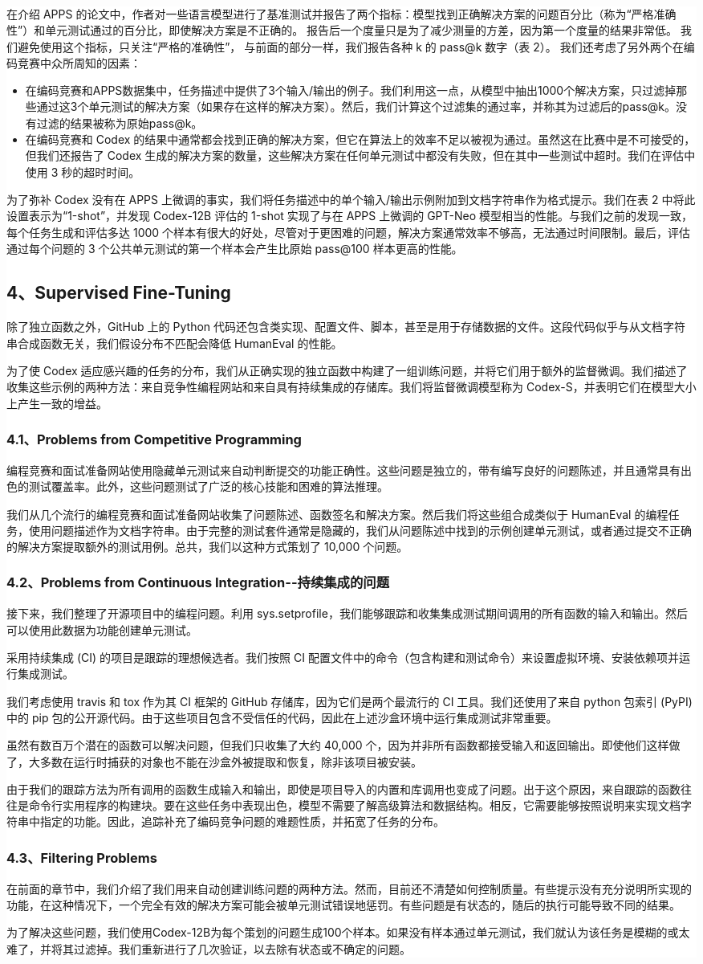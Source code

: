 

在介绍 APPS 的论文中，作者对一些语言模型进行了基准测试并报告了两个指标：模型找到正确解决方案的问题百分比（称为“严格准确性”）和单元测试通过的百分比，即使解决方案是不正确的。 报告后一个度量只是为了减少测量的方差，因为第一个度量的结果非常低。 我们避免使用这个指标，只关注“严格的准确性”， 与前面的部分一样，我们报告各种 k 的 pass@k 数字（表 2）。 我们还考虑了另外两个在编码竞赛中众所周知的因素：

- 在编码竞赛和APPS数据集中，任务描述中提供了3个输入/输出的例子。我们利用这一点，从模型中抽出1000个解决方案，只过滤掉那些通过这3个单元测试的解决方案（如果存在这样的解决方案）。然后，我们计算这个过滤集的通过率，并称其为过滤后的pass@k。没有过滤的结果被称为原始pass@k。
- 在编码竞赛和 Codex 的结果中通常都会找到正确的解决方案，但它在算法上的效率不足以被视为通过。虽然这在比赛中是不可接受的，但我们还报告了 Codex 生成的解决方案的数量，这些解决方案在任何单元测试中都没有失败，但在其中一些测试中超时。我们在评估中使用 3 秒的超时时间。

为了弥补 Codex 没有在 APPS 上微调的事实，我们将任务描述中的单个输入/输出示例附加到文档字符串作为格式提示。我们在表 2 中将此设置表示为“1-shot”，并发现 Codex-12B 评估的 1-shot 实现了与在 APPS 上微调的 GPT-Neo 模型相当的性能。与我们之前的发现一致，每个任务生成和评估多达 1000 个样本有很大的好处，尽管对于更困难的问题，解决方案通常效率不够高，无法通过时间限制。最后，评估通过每个问题的 3 个公共单元测试的第一个样本会产生比原始 pass@100 样本更高的性能。



## 4、Supervised Fine-Tuning

除了独立函数之外，GitHub 上的 Python 代码还包含类实现、配置文件、脚本，甚至是用于存储数据的文件。这段代码似乎与从文档字符串合成函数无关，我们假设分布不匹配会降低 HumanEval 的性能。

为了使 Codex 适应感兴趣的任务的分布，我们从正确实现的独立函数中构建了一组训练问题，并将它们用于额外的监督微调。我们描述了收集这些示例的两种方法：来自竞争性编程网站和来自具有持续集成的存储库。我们将监督微调模型称为 Codex-S，并表明它们在模型大小上产生一致的增益。

### 4.1、Problems from Competitive Programming

编程竞赛和面试准备网站使用隐藏单元测试来自动判断提交的功能正确性。这些问题是独立的，带有编写良好的问题陈述，并且通常具有出色的测试覆盖率。此外，这些问题测试了广泛的核心技能和困难的算法推理。

我们从几个流行的编程竞赛和面试准备网站收集了问题陈述、函数签名和解决方案。然后我们将这些组合成类似于 HumanEval 的编程任务，使用问题描述作为文档字符串。由于完整的测试套件通常是隐藏的，我们从问题陈述中找到的示例创建单元测试，或者通过提交不正确的解决方案提取额外的测试用例。总共，我们以这种方式策划了 10,000 个问题。



### 4.2、Problems from Continuous Integration--持续集成的问题

接下来，我们整理了开源项目中的编程问题。利用 sys.setprofile，我们能够跟踪和收集集成测试期间调用的所有函数的输入和输出。然后可以使用此数据为功能创建单元测试。

采用持续集成 (CI) 的项目是跟踪的理想候选者。我们按照 CI 配置文件中的命令（包含构建和测试命令）来设置虚拟环境、安装依赖项并运行集成测试。

我们考虑使用 travis 和 tox 作为其 CI 框架的 GitHub 存储库，因为它们是两个最流行的 CI 工具。我们还使用了来自 python 包索引 (PyPI) 中的 pip 包的公开源代码。由于这些项目包含不受信任的代码，因此在上述沙盒环境中运行集成测试非常重要。

虽然有数百万个潜在的函数可以解决问题，但我们只收集了大约 40,000 个，因为并非所有函数都接受输入和返回输出。即使他们这样做了，大多数在运行时捕获的对象也不能在沙盒外被提取和恢复，除非该项目被安装。

由于我们的跟踪方法为所有调用的函数生成输入和输出，即使是项目导入的内置和库调用也变成了问题。出于这个原因，来自跟踪的函数往往是命令行实用程序的构建块。要在这些任务中表现出色，模型不需要了解高级算法和数据结构。相反，它需要能够按照说明来实现文档字符串中指定的功能。因此，追踪补充了编码竞争问题的难题性质，并拓宽了任务的分布。



### 4.3、Filtering Problems

在前面的章节中，我们介绍了我们用来自动创建训练问题的两种方法。然而，目前还不清楚如何控制质量。有些提示没有充分说明所实现的功能，在这种情况下，一个完全有效的解决方案可能会被单元测试错误地惩罚。有些问题是有状态的，随后的执行可能导致不同的结果。

为了解决这些问题，我们使用Codex-12B为每个策划的问题生成100个样本。如果没有样本通过单元测试，我们就认为该任务是模糊的或太难了，并将其过滤掉。我们重新进行了几次验证，以去除有状态或不确定的问题。


